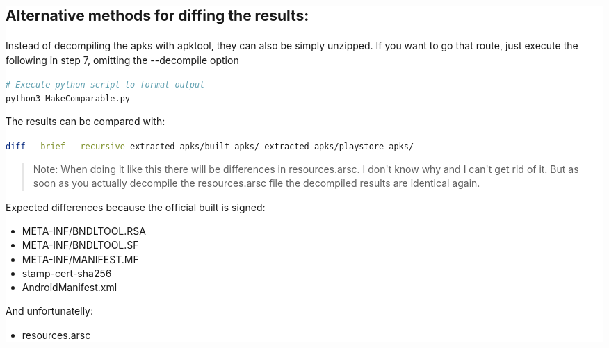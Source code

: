 
## Alternative methods for diffing the results:

Instead of decompiling the apks with apktool, they can also be simply unzipped. If you want to go that route, just execute the following in step 7, omitting the --decompile option


``` bash
# Execute python script to format output
python3 MakeComparable.py
```
The results can be compared with:
``` bash
diff --brief --recursive extracted_apks/built-apks/ extracted_apks/playstore-apks/
```
> Note: When doing it like this there will be differences in resources.arsc. I don't know why and I can't get rid of it. But as soon as you actually decompile the resources.arsc file the decompiled results are identical again.

Expected differences because the official built is signed:
- META-INF/BNDLTOOL.RSA
- META-INF/BNDLTOOL.SF
- META-INF/MANIFEST.MF
- stamp-cert-sha256
- AndroidManifest.xml

And unfortunatelly:
- resources.arsc

[bundletool]: https://github.com/google/bundletool
